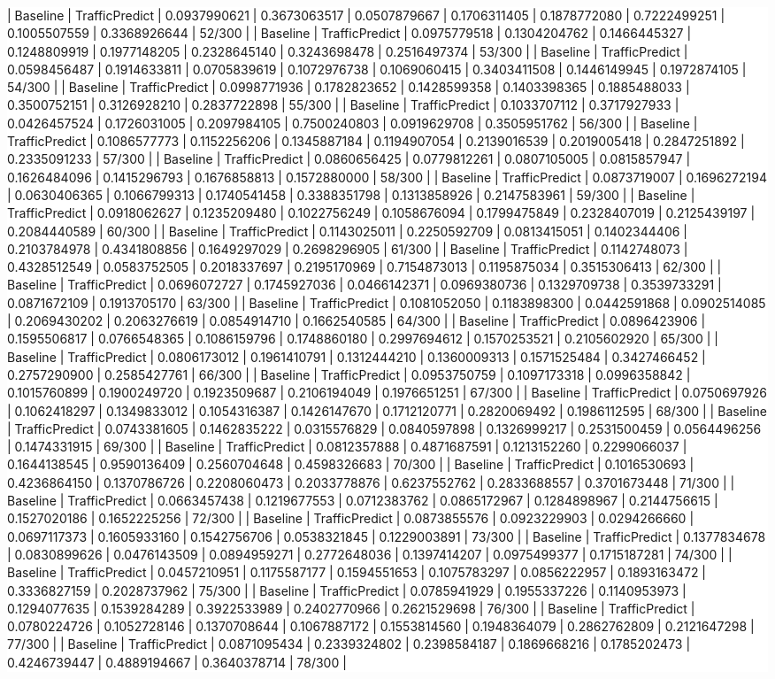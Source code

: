 | Baseline | TrafficPredict |    0.0937990621     |    0.3673063517     |    0.0507879667     |    0.1706311405     |    0.1878772080     |    0.7222499251     |    0.1005507559     |    0.3368926644     | 52/300 |
| Baseline | TrafficPredict |    0.0975779518     |    0.1304204762     |    0.1466445327     |    0.1248809919     |    0.1977148205     |    0.2328645140     |    0.3243698478     |    0.2516497374     | 53/300 |
| Baseline | TrafficPredict |    0.0598456487     |    0.1914633811     |    0.0705839619     |    0.1072976738     |    0.1069060415     |    0.3403411508     |    0.1446149945     |    0.1972874105     | 54/300 |
| Baseline | TrafficPredict |    0.0998771936     |    0.1782823652     |    0.1428599358     |    0.1403398365     |    0.1885488033     |    0.3500752151     |    0.3126928210     |    0.2837722898     | 55/300 |
| Baseline | TrafficPredict |    0.1033707112     |    0.3717927933     |    0.0426457524     |    0.1726031005     |    0.2097984105     |    0.7500240803     |    0.0919629708     |    0.3505951762     | 56/300 |
| Baseline | TrafficPredict |    0.1086577773     |    0.1152256206     |    0.1345887184     |    0.1194907054     |    0.2139016539     |    0.2019005418     |    0.2847251892     |    0.2335091233     | 57/300 |
| Baseline | TrafficPredict |    0.0860656425     |    0.0779812261     |    0.0807105005     |    0.0815857947     |    0.1626484096     |    0.1415296793     |    0.1676858813     |    0.1572880000     | 58/300 |
| Baseline | TrafficPredict |    0.0873719007     |    0.1696272194     |    0.0630406365     |    0.1066799313     |    0.1740541458     |    0.3388351798     |    0.1313858926     |    0.2147583961     | 59/300 |
| Baseline | TrafficPredict |    0.0918062627     |    0.1235209480     |    0.1022756249     |    0.1058676094     |    0.1799475849     |    0.2328407019     |    0.2125439197     |    0.2084440589     | 60/300 |
| Baseline | TrafficPredict |    0.1143025011     |    0.2250592709     |    0.0813415051     |    0.1402344406     |    0.2103784978     |    0.4341808856     |    0.1649297029     |    0.2698296905     | 61/300 |
| Baseline | TrafficPredict |    0.1142748073     |    0.4328512549     |    0.0583752505     |    0.2018337697     |    0.2195170969     |    0.7154873013     |    0.1195875034     |    0.3515306413     | 62/300 |
| Baseline | TrafficPredict |    0.0696072727     |    0.1745927036     |    0.0466142371     |    0.0969380736     |    0.1329709738     |    0.3539733291     |    0.0871672109     |    0.1913705170     | 63/300 |
| Baseline | TrafficPredict |    0.1081052050     |    0.1183898300     |    0.0442591868     |    0.0902514085     |    0.2069430202     |    0.2063276619     |    0.0854914710     |    0.1662540585     | 64/300 |
| Baseline | TrafficPredict |    0.0896423906     |    0.1595506817     |    0.0766548365     |    0.1086159796     |    0.1748860180     |    0.2997694612     |    0.1570253521     |    0.2105602920     | 65/300 |
| Baseline | TrafficPredict |    0.0806173012     |    0.1961410791     |    0.1312444210     |    0.1360009313     |    0.1571525484     |    0.3427466452     |    0.2757290900     |    0.2585427761     | 66/300 |
| Baseline | TrafficPredict |    0.0953750759     |    0.1097173318     |    0.0996358842     |    0.1015760899     |    0.1900249720     |    0.1923509687     |    0.2106194049     |    0.1976651251     | 67/300 |
| Baseline | TrafficPredict |    0.0750697926     |    0.1062418297     |    0.1349833012     |    0.1054316387     |    0.1426147670     |    0.1712120771     |    0.2820069492     |    0.1986112595     | 68/300 |
| Baseline | TrafficPredict |    0.0743381605     |    0.1462835222     |    0.0315576829     |    0.0840597898     |    0.1326999217     |    0.2531500459     |    0.0564496256     |    0.1474331915     | 69/300 |
| Baseline | TrafficPredict |    0.0812357888     |    0.4871687591     |    0.1213152260     |    0.2299066037     |    0.1644138545     |    0.9590136409     |    0.2560704648     |    0.4598326683     | 70/300 |
| Baseline | TrafficPredict |    0.1016530693     |    0.4236864150     |    0.1370786726     |    0.2208060473     |    0.2033778876     |    0.6237552762     |    0.2833688557     |    0.3701673448     | 71/300 |
| Baseline | TrafficPredict |    0.0663457438     |    0.1219677553     |    0.0712383762     |    0.0865172967     |    0.1284898967     |    0.2144756615     |    0.1527020186     |    0.1652225256     | 72/300 |
| Baseline | TrafficPredict |    0.0873855576     |    0.0923229903     |    0.0294266660     |    0.0697117373     |    0.1605933160     |    0.1542756706     |    0.0538321845     |    0.1229003891     | 73/300 |
| Baseline | TrafficPredict |    0.1377834678     |    0.0830899626     |    0.0476143509     |    0.0894959271     |    0.2772648036     |    0.1397414207     |    0.0975499377     |    0.1715187281     | 74/300 |
| Baseline | TrafficPredict |    0.0457210951     |    0.1175587177     |    0.1594551653     |    0.1075783297     |    0.0856222957     |    0.1893163472     |    0.3336827159     |    0.2028737962     | 75/300 |
| Baseline | TrafficPredict |    0.0785941929     |    0.1955337226     |    0.1140953973     |    0.1294077635     |    0.1539284289     |    0.3922533989     |    0.2402770966     |    0.2621529698     | 76/300 |
| Baseline | TrafficPredict |    0.0780224726     |    0.1052728146     |    0.1370708644     |    0.1067887172     |    0.1553814560     |    0.1948364079     |    0.2862762809     |    0.2121647298     | 77/300 |
| Baseline | TrafficPredict |    0.0871095434     |    0.2339324802     |    0.2398584187     |    0.1869668216     |    0.1785202473     |    0.4246739447     |    0.4889194667     |    0.3640378714     | 78/300 |